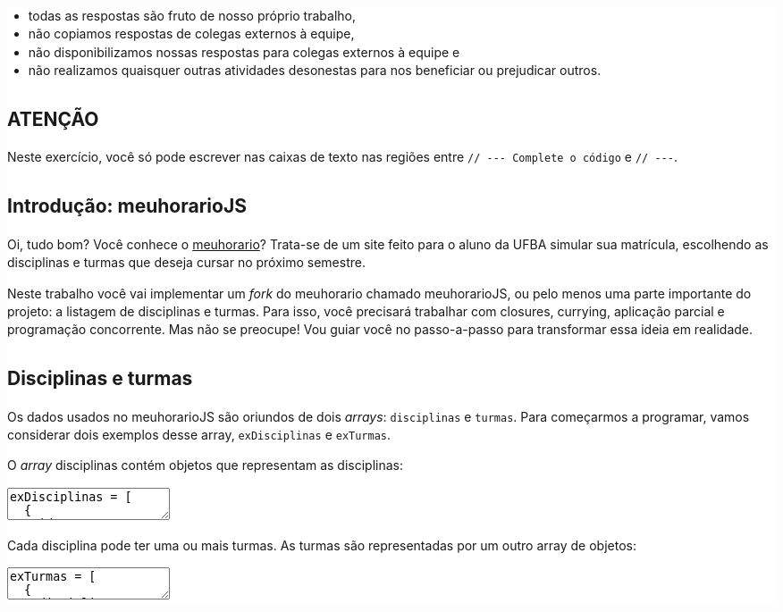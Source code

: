 - todas as respostas são fruto de nosso próprio trabalho, 
- não copiamos respostas de colegas externos à equipe,
- não disponibilizamos nossas respostas para colegas externos à equipe e
- não realizamos quaisquer outras atividades desonestas para nos beneficiar ou prejudicar outros.

## ATENÇÃO

Neste exercício, você só pode escrever nas caixas de texto nas regiões entre `// --- Complete o código` e `// ---`.

## Introdução: meuhorarioJS

Oi, tudo bom? Você conhece o [meuhorario](http://meuhorario.dcc.ufba.br/)? Trata-se de um site feito para o aluno da UFBA simular sua matrícula, escolhendo as disciplinas e turmas que deseja cursar no próximo semestre.

Neste trabalho você vai implementar um *fork* do meuhorario chamado meuhorarioJS, ou pelo menos uma parte importante do projeto: a listagem de disciplinas e turmas. Para isso, você precisará trabalhar com closures, currying, aplicação parcial e programação concorrente. Mas não se preocupe! Vou guiar você no passo-a-passo para transformar essa ideia em realidade.

## Disciplinas e turmas

Os dados usados no meuhorarioJS são oriundos de dois *arrays*: `disciplinas` e `turmas`. Para começarmos a programar, vamos considerar dois exemplos desse array, `exDisciplinas` e `exTurmas`.

O *array* disciplinas contém objetos que representam as disciplinas:

<div class="lesson">
<textarea class="code">
exDisciplinas = [
  {
    id: 'mata56',
    nome: 'Paradigmas de Linguagens de Programação',
    semestre: 5
  },
  {
    id: 'mata62',
    nome: 'Engenharia de Software I',
    semestre: 4
  },
];
console.log('Carregou disciplinas');
</textarea>
</div>

Cada disciplina pode ter uma ou mais turmas. As turmas são representadas por um outro array de objetos:

<div class="lesson">
<textarea class="code">
exTurmas = [
  {
    disciplina: 'mata56',
    turma: 't01',
    dias: ['qua', 'sex'],
    horario: '16:40'
  },
  {
    disciplina: 'mata56',
    turma: 't02',
    dias: ['qua', 'sex'],
    horario: '20:20'
  },
  {